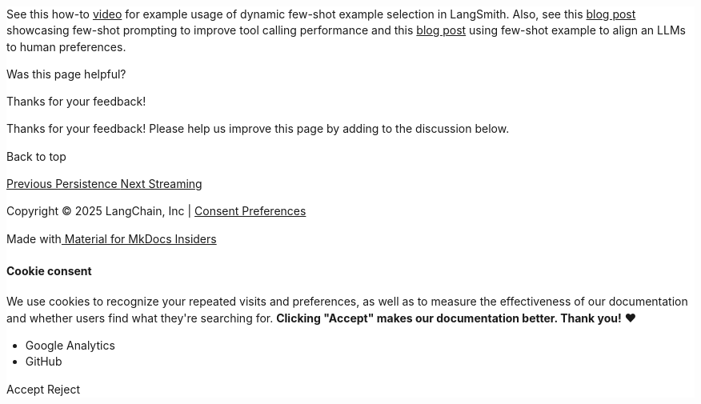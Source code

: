 See this how-to [video](https://www.youtube.com/watch?v=37VaU7e7t5o) for example usage of dynamic few-shot example selection in LangSmith. Also, see this [blog post](https://blog.langchain.dev/few-shot-prompting-to-improve-tool-calling-performance/) showcasing few-shot prompting to improve tool calling performance and this [blog post](https://blog.langchain.dev/aligning-llm-as-a-judge-with-human-preferences/) using few-shot example to align an LLMs to human preferences.

 Was this page helpful? 

 Thanks for your feedback!

 Thanks for your feedback! Please help us improve this page by adding to the discussion below.

 Back to top 

[  Previous  Persistence ](../persistence/) [  Next  Streaming ](../streaming/) 

 Copyright © 2025 LangChain, Inc | [Consent Preferences](#%5F%5Fconsent) 

 Made with[ Material for MkDocs Insiders](https://squidfunk.github.io/mkdocs-material/) 

[ ](https://langchain-ai.github.io/langgraph/ "langchain-ai.github.io") [ ](https://github.com/langchain-ai/langgraphjs "github.com") [ ](https://twitter.com/LangChainAI "twitter.com") 

#### Cookie consent

We use cookies to recognize your repeated visits and preferences, as well as to measure the effectiveness of our documentation and whether users find what they're searching for. **Clicking "Accept" makes our documentation better. Thank you!** ❤️

* Google Analytics
* GitHub

Accept Reject 